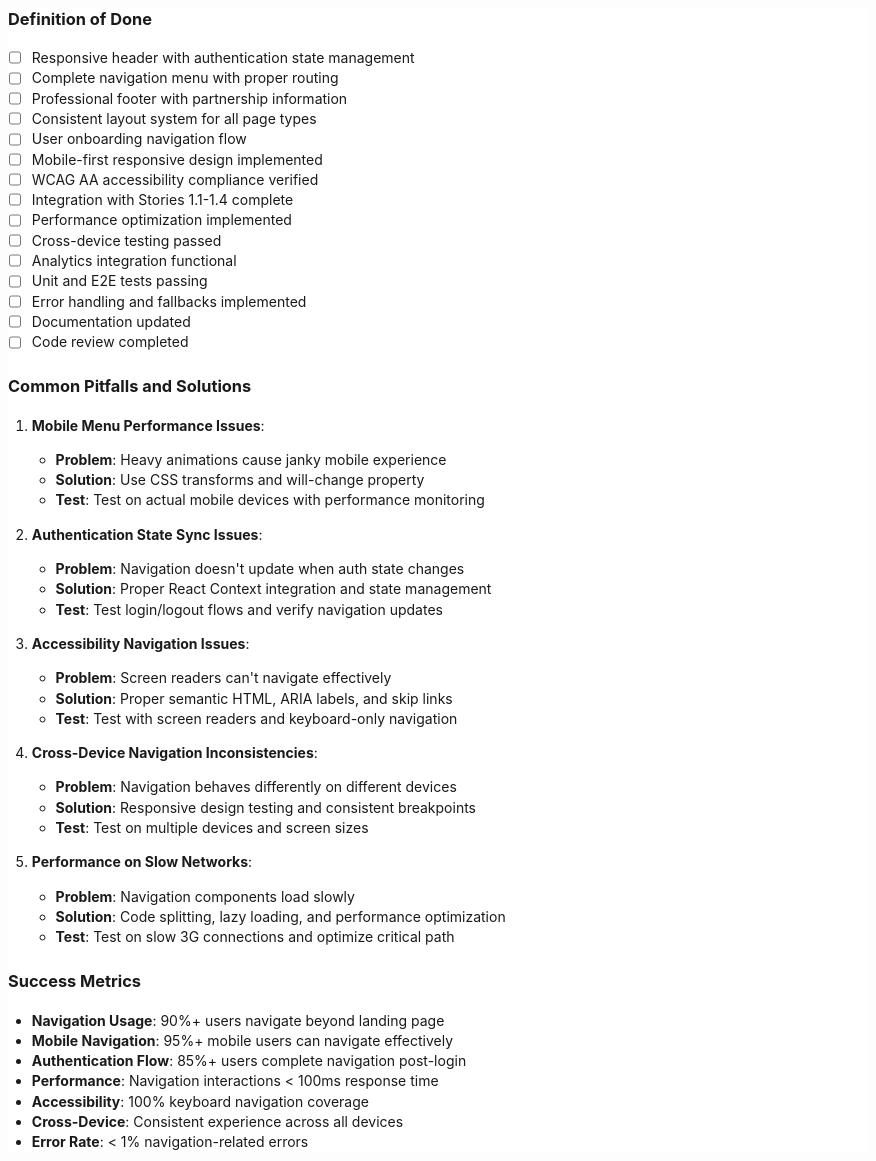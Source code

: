 ### **Definition of Done**
- [ ] Responsive header with authentication state management
- [ ] Complete navigation menu with proper routing
- [ ] Professional footer with partnership information
- [ ] Consistent layout system for all page types
- [ ] User onboarding navigation flow
- [ ] Mobile-first responsive design implemented
- [ ] WCAG AA accessibility compliance verified
- [ ] Integration with Stories 1.1-1.4 complete
- [ ] Performance optimization implemented
- [ ] Cross-device testing passed
- [ ] Analytics integration functional
- [ ] Unit and E2E tests passing
- [ ] Error handling and fallbacks implemented
- [ ] Documentation updated
- [ ] Code review completed

### **Common Pitfalls and Solutions**

1. **Mobile Menu Performance Issues**:
   - **Problem**: Heavy animations cause janky mobile experience
   - **Solution**: Use CSS transforms and will-change property
   - **Test**: Test on actual mobile devices with performance monitoring

2. **Authentication State Sync Issues**:
   - **Problem**: Navigation doesn't update when auth state changes
   - **Solution**: Proper React Context integration and state management
   - **Test**: Test login/logout flows and verify navigation updates

3. **Accessibility Navigation Issues**:
   - **Problem**: Screen readers can't navigate effectively
   - **Solution**: Proper semantic HTML, ARIA labels, and skip links
   - **Test**: Test with screen readers and keyboard-only navigation

4. **Cross-Device Navigation Inconsistencies**:
   - **Problem**: Navigation behaves differently on different devices
   - **Solution**: Responsive design testing and consistent breakpoints
   - **Test**: Test on multiple devices and screen sizes

5. **Performance on Slow Networks**:
   - **Problem**: Navigation components load slowly
   - **Solution**: Code splitting, lazy loading, and performance optimization
   - **Test**: Test on slow 3G connections and optimize critical path

### **Success Metrics**
- **Navigation Usage**: 90%+ users navigate beyond landing page
- **Mobile Navigation**: 95%+ mobile users can navigate effectively
- **Authentication Flow**: 85%+ users complete navigation post-login
- **Performance**: Navigation interactions < 100ms response time
- **Accessibility**: 100% keyboard navigation coverage
- **Cross-Device**: Consistent experience across all devices
- **Error Rate**: < 1% navigation-related errors
